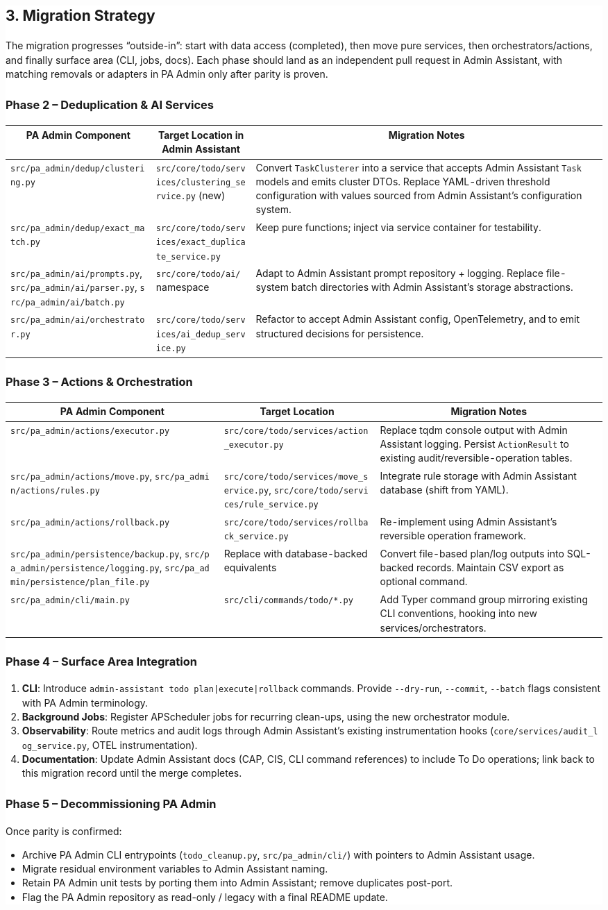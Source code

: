 ## 3. Migration Strategy

The migration progresses “outside-in”: start with data access (completed), then move pure services, then orchestrators/actions, and finally surface area (CLI, jobs, docs). Each phase should land as an independent pull request in Admin Assistant, with matching removals or adapters in PA Admin only after parity is proven.

### Phase 2 – Deduplication & AI Services

| PA Admin Component | Target Location in Admin Assistant | Migration Notes |
| --- | --- | --- |
| `src/pa_admin/dedup/clustering.py` | `src/core/todo/services/clustering_service.py` (new) | Convert `TaskClusterer` into a service that accepts Admin Assistant `Task` models and emits cluster DTOs. Replace YAML-driven threshold configuration with values sourced from Admin Assistant’s configuration system. |
| `src/pa_admin/dedup/exact_match.py` | `src/core/todo/services/exact_duplicate_service.py` | Keep pure functions; inject via service container for testability. |
| `src/pa_admin/ai/prompts.py`, `src/pa_admin/ai/parser.py`, `src/pa_admin/ai/batch.py` | `src/core/todo/ai/` namespace | Adapt to Admin Assistant prompt repository + logging. Replace file-system batch directories with Admin Assistant’s storage abstractions. |
| `src/pa_admin/ai/orchestrator.py` | `src/core/todo/services/ai_dedup_service.py` | Refactor to accept Admin Assistant config, OpenTelemetry, and to emit structured decisions for persistence. |

### Phase 3 – Actions & Orchestration

| PA Admin Component | Target Location | Migration Notes |
| --- | --- | --- |
| `src/pa_admin/actions/executor.py` | `src/core/todo/services/action_executor.py` | Replace tqdm console output with Admin Assistant logging. Persist `ActionResult` to existing audit/reversible-operation tables. |
| `src/pa_admin/actions/move.py`, `src/pa_admin/actions/rules.py` | `src/core/todo/services/move_service.py`, `src/core/todo/services/rule_service.py` | Integrate rule storage with Admin Assistant database (shift from YAML). |
| `src/pa_admin/actions/rollback.py` | `src/core/todo/services/rollback_service.py` | Re-implement using Admin Assistant’s reversible operation framework. |
| `src/pa_admin/persistence/backup.py`, `src/pa_admin/persistence/logging.py`, `src/pa_admin/persistence/plan_file.py` | Replace with database-backed equivalents | Convert file-based plan/log outputs into SQL-backed records. Maintain CSV export as optional command. |
| `src/pa_admin/cli/main.py` | `src/cli/commands/todo/*.py` | Add Typer command group mirroring existing CLI conventions, hooking into new services/orchestrators. |

### Phase 4 – Surface Area Integration

1. **CLI**: Introduce `admin-assistant todo plan|execute|rollback` commands. Provide `--dry-run`, `--commit`, `--batch` flags consistent with PA Admin terminology.  
2. **Background Jobs**: Register APScheduler jobs for recurring clean-ups, using the new orchestrator module.  
3. **Observability**: Route metrics and audit logs through Admin Assistant’s existing instrumentation hooks (`core/services/audit_log_service.py`, OTEL instrumentation).  
4. **Documentation**: Update Admin Assistant docs (CAP, CIS, CLI command references) to include To Do operations; link back to this migration record until the merge completes.  

### Phase 5 – Decommissioning PA Admin

Once parity is confirmed:

- Archive PA Admin CLI entrypoints (`todo_cleanup.py`, `src/pa_admin/cli/`) with pointers to Admin Assistant usage.  
- Migrate residual environment variables to Admin Assistant naming.  
- Retain PA Admin unit tests by porting them into Admin Assistant; remove duplicates post-port.  
- Flag the PA Admin repository as read-only / legacy with a final README update.
